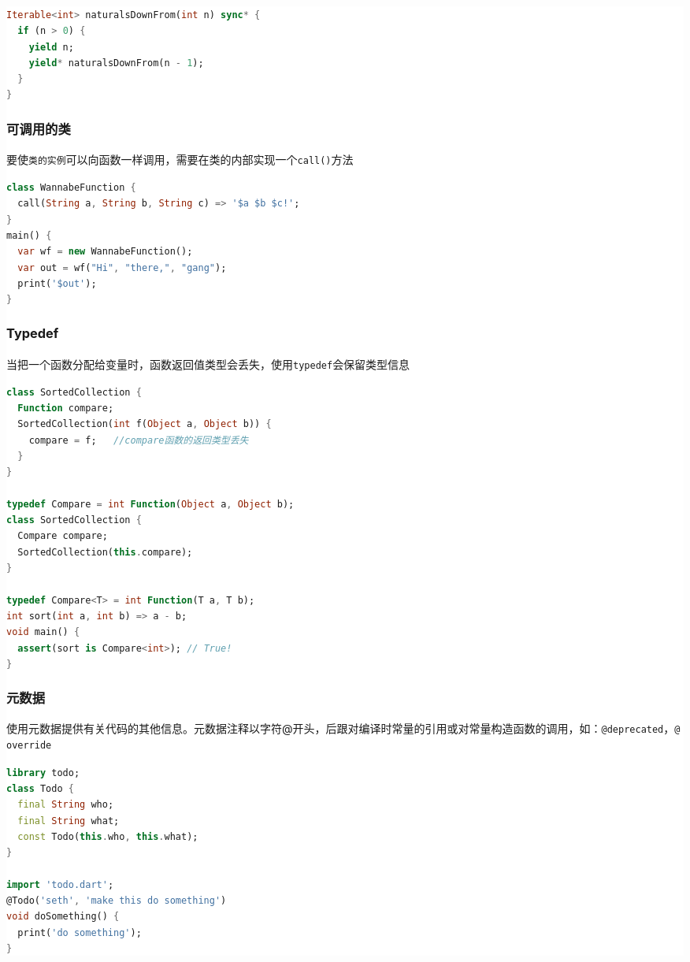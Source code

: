 ```dart
Iterable<int> naturalsDownFrom(int n) sync* {
  if (n > 0) {
    yield n;
    yield* naturalsDownFrom(n - 1);
  }
}
```

### 可调用的类

要使`类的实例`可以向函数一样调用，需要在类的内部实现一个`call()`方法

```dart
class WannabeFunction {
  call(String a, String b, String c) => '$a $b $c!';
}
main() {
  var wf = new WannabeFunction();
  var out = wf("Hi", "there,", "gang");
  print('$out');
}
```

### Typedef

当把一个函数分配给变量时，函数返回值类型会丢失，使用`typedef`会保留类型信息

```dart
class SortedCollection {
  Function compare;
  SortedCollection(int f(Object a, Object b)) {
    compare = f;   //compare函数的返回类型丢失
  }
}

typedef Compare = int Function(Object a, Object b);
class SortedCollection {
  Compare compare;
  SortedCollection(this.compare);
}

typedef Compare<T> = int Function(T a, T b);
int sort(int a, int b) => a - b;
void main() {
  assert(sort is Compare<int>); // True!
}
```

### 元数据

使用元数据提供有关代码的其他信息。元数据注释以字符@开头，后跟对编译时常量的引用或对常量构造函数的调用，如：`@deprecated`，`@override`

```dart
library todo;
class Todo {
  final String who;
  final String what;
  const Todo(this.who, this.what);
}

import 'todo.dart';
@Todo('seth', 'make this do something')
void doSomething() {
  print('do something');
}
```
